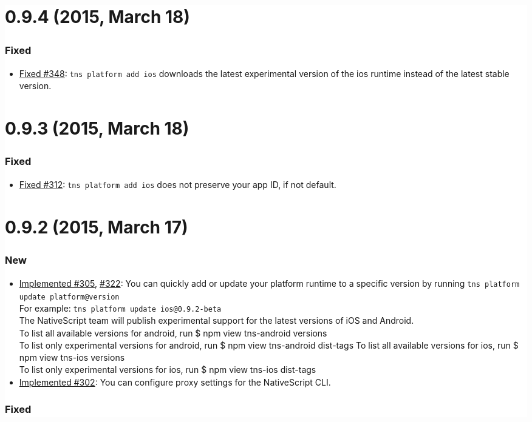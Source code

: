 <h1>
<a id="user-content-094-2015-march-18" class="anchor" href="#094-2015-march-18" aria-hidden="true"><span class="octicon octicon-link"></span></a>0.9.4 (2015, March 18)</h1>

<h3>
<a id="user-content-fixed" class="anchor" href="#fixed" aria-hidden="true"><span class="octicon octicon-link"></span></a>Fixed</h3>

<ul>
<li>
<a href="https://github.com/NativeScript/nativescript-cli/issues/348">Fixed #348</a>: <code>tns platform add ios</code> downloads the latest experimental version of the ios runtime instead of the latest stable version.</li>
</ul>

<h1>
<a id="user-content-093-2015-march-18" class="anchor" href="#093-2015-march-18" aria-hidden="true"><span class="octicon octicon-link"></span></a>0.9.3 (2015, March 18)</h1>

<h3>
<a id="user-content-fixed-1" class="anchor" href="#fixed-1" aria-hidden="true"><span class="octicon octicon-link"></span></a>Fixed</h3>

<ul>
<li>
<a href="https://github.com/NativeScript/nativescript-cli/issues/312">Fixed #312</a>: <code>tns platform add ios</code> does not preserve your app ID, if not default.</li>
</ul>

<h1>
<a id="user-content-092-2015-march-17" class="anchor" href="#092-2015-march-17" aria-hidden="true"><span class="octicon octicon-link"></span></a>0.9.2 (2015, March 17)</h1>

<h3>
<a id="user-content-new" class="anchor" href="#new" aria-hidden="true"><span class="octicon octicon-link"></span></a>New</h3>

<ul>
<li>
<a href="https://github.com/NativeScript/nativescript-cli/issues/305">Implemented #305</a>, <a href="https://github.com/NativeScript/nativescript-cli/issues/322">#322</a>: You can quickly add or update your platform runtime to a specific version by running <code>tns platform update platform@version</code><br>For example: <code>tns platform update ios@0.9.2-beta</code><br>The NativeScript team will publish experimental support for the latest versions of iOS and Android.<br>To list all available versions for android, run $ npm view tns-android versions<br>To list only experimental versions for android, run $ npm view tns-android dist-tags
To list all available versions for ios, run $ npm view tns-ios versions<br>To list only experimental versions for ios, run $ npm view tns-ios dist-tags </li>
<li>
<a href="https://github.com/NativeScript/nativescript-cli/issues/302">Implemented #302</a>: You can configure proxy settings for the NativeScript CLI.</li>
</ul>

<h3>
<a id="user-content-fixed-2" class="anchor" href="#fixed-2" aria-hidden="true"><span class="octicon octicon-link"></span></a>Fixed</h3>
